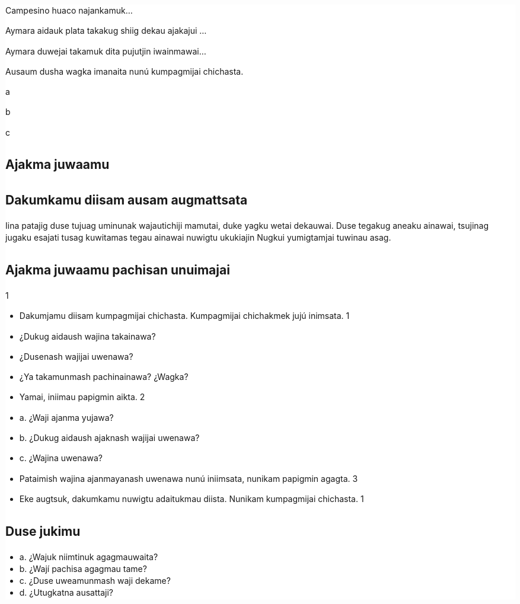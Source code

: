 Campesino huaco najankamuk…

Aymara aidauk plata takakug shiig dekau ajakajui …

Aymara duwejai takamuk dita pujutjin iwainmawai…

Ausaum dusha wagka imanaita nunú kumpagmijai chichasta.

a

b

c

## Ajakma juwaamu







## Dakumkamu diisam ausam augmattsata

Iina patajig duse tujuag uminunak wajautichiji mamutai, duke yagku wetai dekauwai. Duse tegakug aneaku ainawai, tsujinag jugaku esajati tusag kuwitamas tegau ainawai nuwigtu ukukiajin Nugkui yumigtamjai tuwinau asag.





## Ajakma juwaamu pachisan unuimajai

1

- Dakumjamu diisam kumpagmijai chichasta. Kumpagmijai chichakmek jujú inimsata. 1
- ¿Dukug aidaush wajina takainawa?
- ¿Dusenash wajijai uwenawa?
- ¿Ya takamunmash pachinainawa? ¿Wagka?
- Yamai, iniimau papigmin aikta. 2
- a.  ¿Waji ajanma yujawa?
- b.  ¿Dukug aidaush ajaknash wajijai uwenawa?
- c.  ¿Wajina uwenawa?
- Pataimish wajina ajanmayanash uwenawa nunú iniimsata, nunikam papigmin agagta. 3





- Eke augtsuk, dakumkamu nuwigtu adaitukmau diista. Nunikam kumpagmijai chichasta. 1

## Duse jukimu



- a.  ¿Wajuk niimtinuk agagmauwaita?
- b.  ¿Wají pachisa agagmau tame?
- c.  ¿Duse uweamunmash waji dekame?
- d.  ¿Utugkatna ausattaji?
